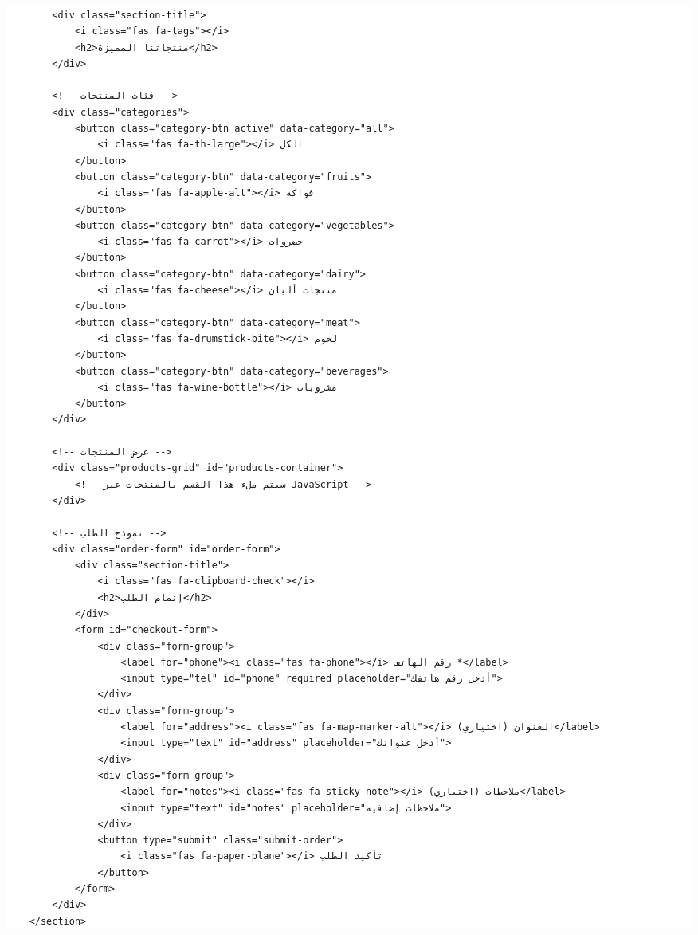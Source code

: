             <div class="section-title">
                <i class="fas fa-tags"></i>
                <h2>منتجاتنا المميزة</h2>
            </div>
            
            <!-- فئات المنتجات -->
            <div class="categories">
                <button class="category-btn active" data-category="all">
                    <i class="fas fa-th-large"></i> الكل
                </button>
                <button class="category-btn" data-category="fruits">
                    <i class="fas fa-apple-alt"></i> فواكه
                </button>
                <button class="category-btn" data-category="vegetables">
                    <i class="fas fa-carrot"></i> خضروات
                </button>
                <button class="category-btn" data-category="dairy">
                    <i class="fas fa-cheese"></i> منتجات ألبان
                </button>
                <button class="category-btn" data-category="meat">
                    <i class="fas fa-drumstick-bite"></i> لحوم
                </button>
                <button class="category-btn" data-category="beverages">
                    <i class="fas fa-wine-bottle"></i> مشروبات
                </button>
            </div>
            
            <!-- عرض المنتجات -->
            <div class="products-grid" id="products-container">
                <!-- سيتم ملء هذا القسم بالمنتجات عبر JavaScript -->
            </div>
            
            <!-- نموذج الطلب -->
            <div class="order-form" id="order-form">
                <div class="section-title">
                    <i class="fas fa-clipboard-check"></i>
                    <h2>إتمام الطلب</h2>
                </div>
                <form id="checkout-form">
                    <div class="form-group">
                        <label for="phone"><i class="fas fa-phone"></i> رقم الهاتف *</label>
                        <input type="tel" id="phone" required placeholder="أدخل رقم هاتفك">
                    </div>
                    <div class="form-group">
                        <label for="address"><i class="fas fa-map-marker-alt"></i> العنوان (اختياري)</label>
                        <input type="text" id="address" placeholder="أدخل عنوانك">
                    </div>
                    <div class="form-group">
                        <label for="notes"><i class="fas fa-sticky-note"></i> ملاحظات (اختياري)</label>
                        <input type="text" id="notes" placeholder="ملاحظات إضافية">
                    </div>
                    <button type="submit" class="submit-order">
                        <i class="fas fa-paper-plane"></i> تأكيد الطلب
                    </button>
                </form>
            </div>
        </section>
        